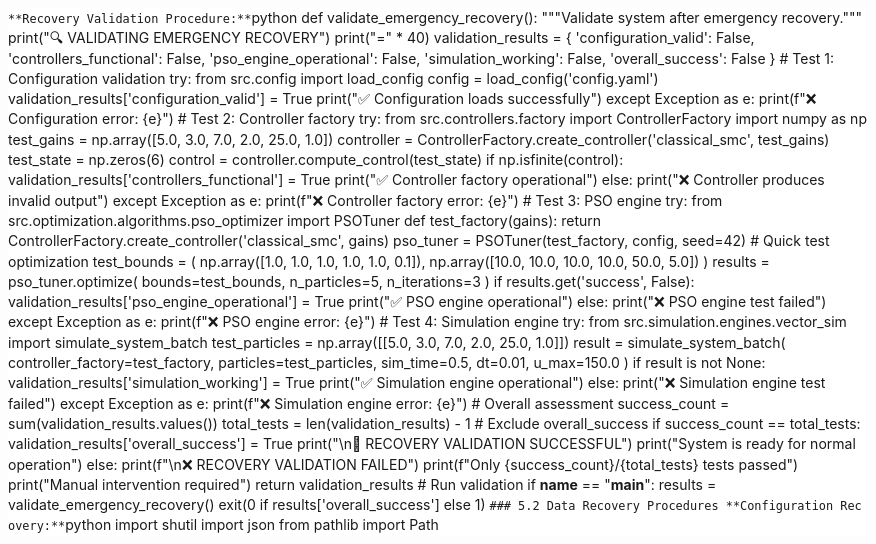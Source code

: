 ``` **Recovery Validation Procedure:** ```python
def validate_emergency_recovery(): """Validate system after emergency recovery.""" print("🔍 VALIDATING EMERGENCY RECOVERY") print("=" * 40) validation_results = { 'configuration_valid': False, 'controllers_functional': False, 'pso_engine_operational': False, 'simulation_working': False, 'overall_success': False } # Test 1: Configuration validation try: from src.config import load_config config = load_config('config.yaml') validation_results['configuration_valid'] = True print("✅ Configuration loads successfully") except Exception as e: print(f"❌ Configuration error: {e}") # Test 2: Controller factory try: from src.controllers.factory import ControllerFactory import numpy as np test_gains = np.array([5.0, 3.0, 7.0, 2.0, 25.0, 1.0]) controller = ControllerFactory.create_controller('classical_smc', test_gains) test_state = np.zeros(6) control = controller.compute_control(test_state) if np.isfinite(control): validation_results['controllers_functional'] = True print("✅ Controller factory operational") else: print("❌ Controller produces invalid output") except Exception as e: print(f"❌ Controller factory error: {e}") # Test 3: PSO engine try: from src.optimization.algorithms.pso_optimizer import PSOTuner def test_factory(gains): return ControllerFactory.create_controller('classical_smc', gains) pso_tuner = PSOTuner(test_factory, config, seed=42) # Quick test optimization test_bounds = ( np.array([1.0, 1.0, 1.0, 1.0, 1.0, 0.1]), np.array([10.0, 10.0, 10.0, 10.0, 50.0, 5.0]) ) results = pso_tuner.optimize( bounds=test_bounds, n_particles=5, n_iterations=3 ) if results.get('success', False): validation_results['pso_engine_operational'] = True print("✅ PSO engine operational") else: print("❌ PSO engine test failed") except Exception as e: print(f"❌ PSO engine error: {e}") # Test 4: Simulation engine try: from src.simulation.engines.vector_sim import simulate_system_batch test_particles = np.array([[5.0, 3.0, 7.0, 2.0, 25.0, 1.0]]) result = simulate_system_batch( controller_factory=test_factory, particles=test_particles, sim_time=0.5, dt=0.01, u_max=150.0 ) if result is not None: validation_results['simulation_working'] = True print("✅ Simulation engine operational") else: print("❌ Simulation engine test failed") except Exception as e: print(f"❌ Simulation engine error: {e}") # Overall assessment success_count = sum(validation_results.values()) total_tests = len(validation_results) - 1 # Exclude overall_success if success_count == total_tests: validation_results['overall_success'] = True print("\n🎉 RECOVERY VALIDATION SUCCESSFUL") print("System is ready for normal operation") else: print(f"\n❌ RECOVERY VALIDATION FAILED") print(f"Only {success_count}/{total_tests} tests passed") print("Manual intervention required") return validation_results # Run validation
if __name__ == "__main__": results = validate_emergency_recovery() exit(0 if results['overall_success'] else 1)
``` ### 5.2 Data Recovery Procedures **Configuration Recovery:** ```python
import shutil
import json
from pathlib import Path
```